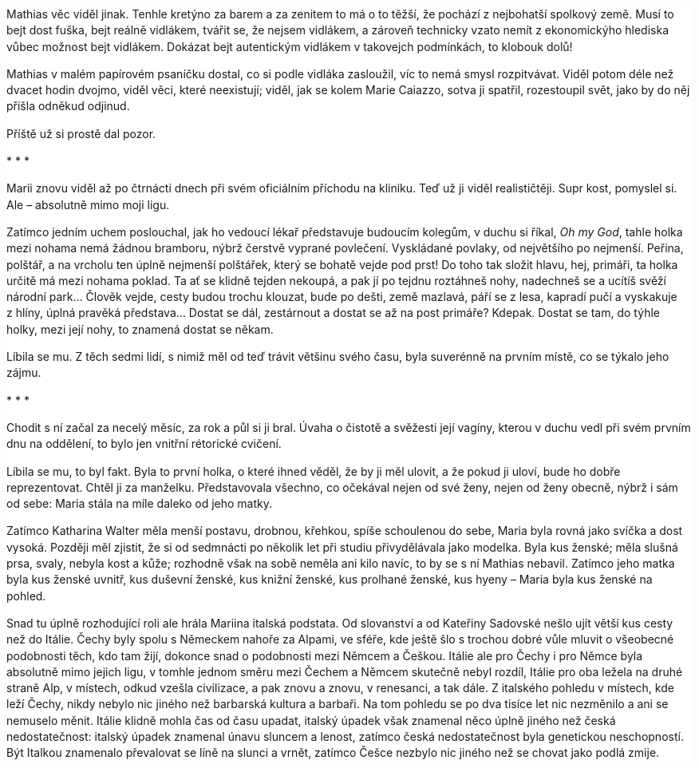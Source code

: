 Mathias věc viděl jinak. Tenhle kretýno za barem a za zenitem to má o to těžší, že pochází z nejbohatší spolkový země. Musí to bejt dost fuška, bejt reálně vidlákem, tvářit se, že nejsem vidlákem, a zároveň technicky vzato nemít z ekonomickýho hlediska vůbec možnost bejt vidlákem. Dokázat bejt autentickým vidlákem v takovejch podmínkách, to klobouk dolů!

Mathias v malém papírovém psaníčku dostal, co si podle vidláka zasloužil, víc to nemá smysl rozpitvávat. Viděl potom déle než dvacet hodin dvojmo, viděl věci, které neexistují; viděl, jak se kolem Marie Caiazzo, sotva ji spatřil, rozestoupil svět, jako by do něj přišla odněkud odjinud.

Příště už si prostě dal pozor.

\* \* \*

  

Marii znovu viděl až po čtrnácti dnech při svém oficiálním příchodu na kliniku. Teď už ji viděl realističtěji. Supr kost, pomyslel si. Ale – absolutně mimo moji ligu.

Zatímco jedním uchem poslouchal, jak ho vedoucí lékař představuje budoucím kolegům, v duchu si říkal, _Oh my God_, tahle holka mezi nohama nemá žádnou bramboru, nýbrž čerstvě vyprané povlečení. Vyskládané povlaky, od největšího po nejmenší. Peřina, polštář, a na vrcholu ten úplně nejmenší polštářek, který se bohatě vejde pod prst! Do toho tak složit hlavu, hej, primáři, ta holka určitě má mezi nohama poklad. Ta ať se klidně tejden nekoupá, a pak jí po tejdnu roztáhneš nohy, nadechneš se a ucítíš svěží národní park… Člověk vejde, cesty budou trochu klouzat, bude po dešti, země mazlavá, páří se z lesa, kapradí pučí a vyskakuje z hlíny, úplná pravěká představa… Dostat se dál, zestárnout a dostat se až na post primáře? Kdepak. Dostat se tam, do týhle holky, mezi její nohy, to znamená dostat se někam.

Líbila se mu. Z těch sedmi lidí, s nimiž měl od teď trávit většinu svého času, byla suverénně na prvním místě, co se týkalo jeho zájmu.

\* \* \*

  

Chodit s ní začal za necelý měsíc, za rok a půl si ji bral. Úvaha o čistotě a svěžesti její vagíny, kterou v duchu vedl při svém prvním dnu na oddělení, to bylo jen vnitřní rétorické cvičení.

Líbila se mu, to byl fakt. Byla to první holka, o které ihned věděl, že by ji měl ulovit, a že pokud ji uloví, bude ho dobře reprezentovat. Chtěl ji za manželku. Představovala všechno, co očekával nejen od své ženy, nejen od ženy obecně, nýbrž i sám od sebe: Maria stála na míle daleko od jeho matky.

Zatímco Katharina Walter měla menší postavu, drobnou, křehkou, spíše schoulenou do sebe, Maria byla rovná jako svíčka a dost vysoká. Později měl zjistit, že si od sedmnácti po několik let při studiu přivydělávala jako modelka. Byla kus ženské; měla slušná prsa, svaly, nebyla kost a kůže; rozhodně však na sobě neměla ani kilo navíc, to by se s ní Mathias nebavil. Zatímco jeho matka byla kus ženské uvnitř, kus duševní ženské, kus knižní ženské, kus prolhané ženské, kus hyeny – Maria byla kus ženské na pohled.

Snad tu úplně rozhodující roli ale hrála Mariina italská podstata. Od slovanství a od Kateřiny Sadovské nešlo ujít větší kus cesty než do Itálie. Čechy byly spolu s Německem nahoře za Alpami, ve sféře, kde ještě šlo s trochou dobré vůle mluvit o všeobecné podobnosti těch, kdo tam žijí, dokonce snad o podobnosti mezi Němcem a Češkou. Itálie ale pro Čechy i pro Němce byla absolutně mimo jejich ligu, v tomhle jednom směru mezi Čechem a Němcem skutečně nebyl rozdíl, Itálie pro oba ležela na druhé straně Alp, v místech, odkud vzešla civilizace, a pak znovu a znovu, v renesanci, a tak dále. Z italského pohledu v místech, kde leží Čechy, nikdy nebylo nic jiného než barbarská kultura a barbaři. Na tom pohledu se po dva tisíce let nic nezměnilo a ani se nemuselo měnit. Itálie klidně mohla čas od času upadat, italský úpadek však znamenal něco úplně jiného než česká nedostatečnost: italský úpadek znamenal únavu sluncem a lenost, zatímco česká nedostatečnost byla genetickou neschopností. Být Italkou znamenalo převalovat se líně na slunci a vrnět, zatímco Češce nezbylo nic jiného než se chovat jako podlá zmije.
